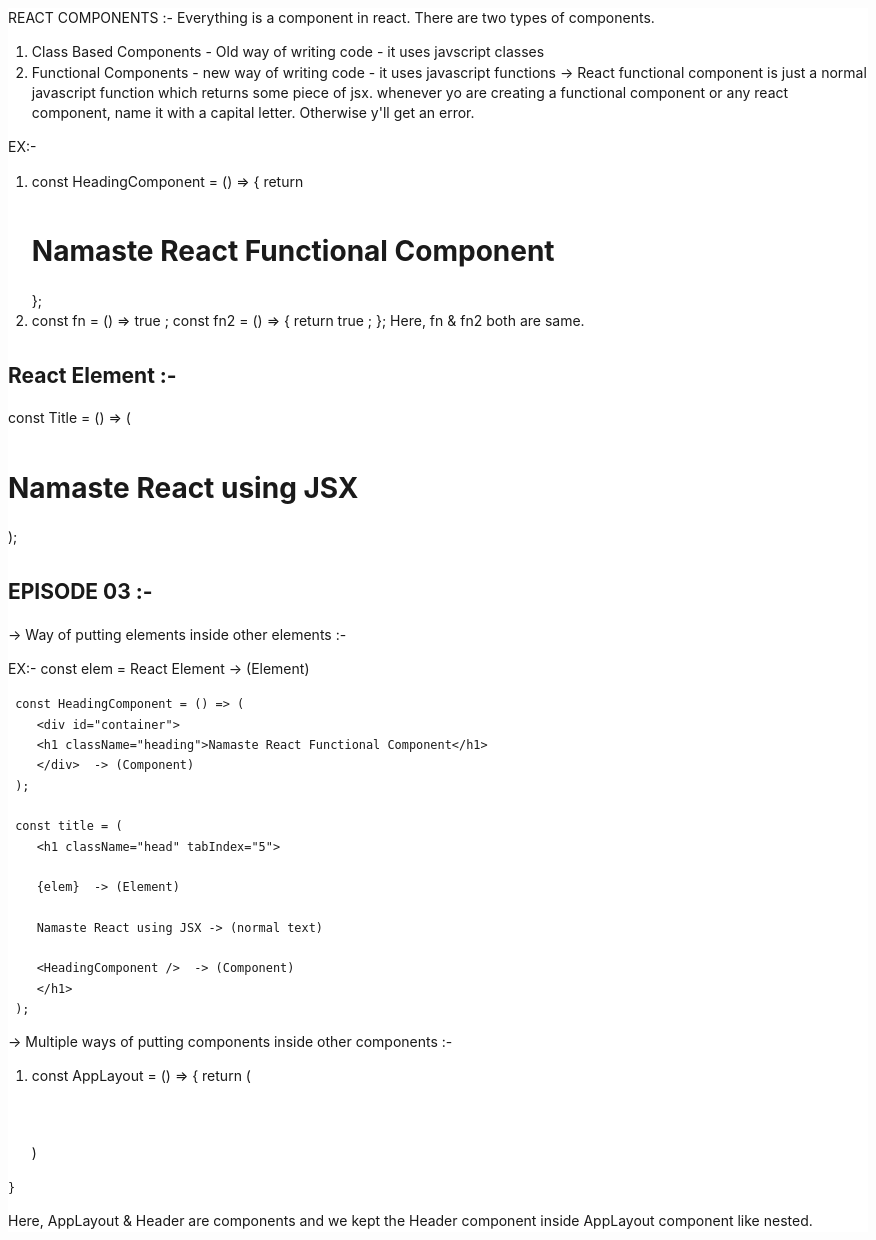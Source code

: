 REACT COMPONENTS :-
Everything is a component in react. There are two types of components.
1) Class Based Components - Old way of writing code - it uses javscript classes
2) Functional Components - new way of writing code - it uses javascript functions
-> React functional component is just a normal javascript function which returns some piece of jsx. whenever yo are creating a functional component or any react component, name it with a capital letter. Otherwise y'll get an error.

EX:-
1) const HeadingComponent = () => {
    return <h1>Namaste React Functional Component </h1>
};
2) const fn = () => true ;
   const fn2 = () => {
    return true ;
}; 
Here, fn & fn2 both are same.

React Element :-
--------------
const Title = () => (
    <h1 className="head" tabIndex="5">
    Namaste React using JSX</h1>
);



EPISODE 03 :-
----------

-> Way of putting elements inside other elements :-

EX:- const elem = <span>React Element</span> -> (Element)

     const HeadingComponent = () => (
        <div id="container">
        <h1 className="heading">Namaste React Functional Component</h1>
        </div>  -> (Component)
     );

     const title = (
        <h1 className="head" tabIndex="5">

        {elem}  -> (Element)

        Namaste React using JSX -> (normal text)

        <HeadingComponent />  -> (Component)
        </h1>
     );

-> Multiple ways of putting components inside other components :-

   1) const AppLayout = () => {
      return (
        <div className="app">
        <Header/>
        </div>
       )
    }
Here, AppLayout & Header are components and we kept the Header component inside AppLayout component like nested.
